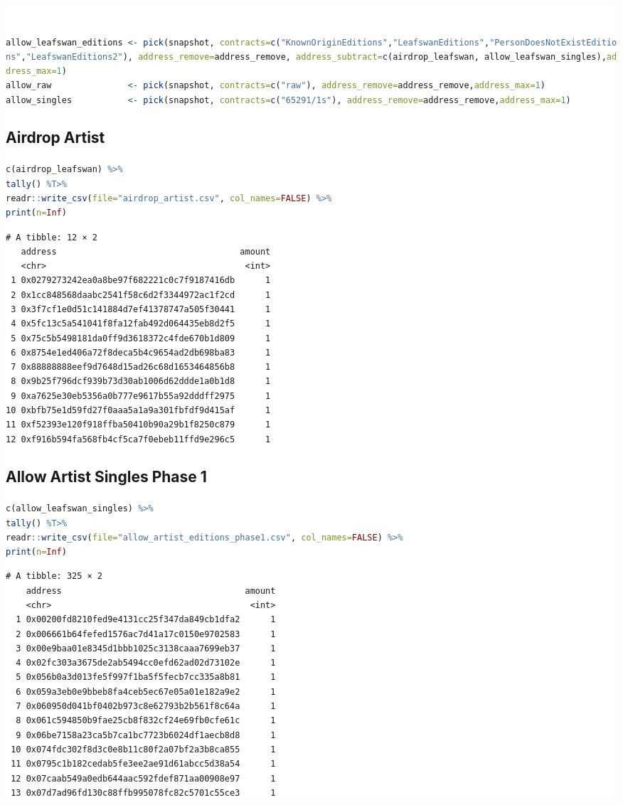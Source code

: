 ``` r


allow_leafswan_editions <- pick(snapshot, contracts=c("KnownOriginEditions","LeafswanEditions","PersonDoesNotExistEditions","LeafswanEditions2"), address_remove=address_remove, address_subtract=c(airdrop_leafswan, allow_leafswan_singles),address_max=1)
allow_raw               <- pick(snapshot, contracts=c("raw"), address_remove=address_remove,address_max=1)
allow_singles           <- pick(snapshot, contracts=c("65291/1s"), address_remove=address_remove,address_max=1)
```

## Airdrop Artist

``` r
c(airdrop_leafswan) %>%
tally() %T>%
readr::write_csv(file="airdrop_artist.csv", col_names=FALSE) %>%
print(n=Inf)
```

    # A tibble: 12 × 2
       address                                    amount
       <chr>                                       <int>
     1 0x0279273242ea0a8be97f682221c0c7f9187416db      1
     2 0x1cc848568daabc2541f58c6d2f3344972ac1f2cd      1
     3 0x3f7cf1e0d51c141884d7ef41378747a505f30441      1
     4 0x5fc13c5a541041f8fa12fab492d064435eb8d2f5      1
     5 0x75c5b5498181da0ff9d3618372c4fde670b1d809      1
     6 0x8754e1ed406a72f8deca5b4c9654ad2db698ba83      1
     7 0x88888888eef9d7648d15ad26c68d1653464856b8      1
     8 0x9b25f796dcf939b73d30ab1006d62ddde1a0b1d8      1
     9 0xa7625e30eb5356a0b777e9617b55a92dddff2975      1
    10 0xbfb75e1d59fd27f0aaa5a1a9a301fbfdf9d415af      1
    11 0xf52393e120f918ffba50410b90a29b1f8250c879      1
    12 0xf916b594fa568fb4cf5ca7f0ebeb11ffd9e296c5      1

## Allow Artist Singles Phase 1

``` r
c(allow_leafswan_singles) %>%
tally() %T>%
readr::write_csv(file="allow_artist_editions_phase1.csv", col_names=FALSE) %>%
print(n=Inf)
```

    # A tibble: 325 × 2
        address                                    amount
        <chr>                                       <int>
      1 0x00200fd8210fed9e4131cc25f347da849cb1dfa2      1
      2 0x006661b64fefed1576ac7d41a17c0150e9702583      1
      3 0x00e9baa01e8345d1bbb1025c3138caaa7699eb37      1
      4 0x02fc303a3675de2ab5494cc0efd62ad02d73102e      1
      5 0x056b0a3d013fe5f997f1ba5f5fecb7cc335a8b81      1
      6 0x059a3eb0e9bbeb8fa4ceb5ec67e05a01e182a9e2      1
      7 0x060950d041bf0402b973c8e62793b2b561f8c64a      1
      8 0x061c594850b9fae25cb8f832cf24e69fb0cfe61c      1
      9 0x06be7158a23ca5b7ca1bc7723b6024df1aecb8d8      1
     10 0x074fdc302f8d3c0e8b11c80f2a07bf2a3b8ca855      1
     11 0x0795c1b182cedab5fe3ee2ae91d61abcc5d38a54      1
     12 0x07caab549a0edb644aac592fdef871aa00908e97      1
     13 0x07d7ad96fd130c88ffb995078fc82c5701c55ce3      1